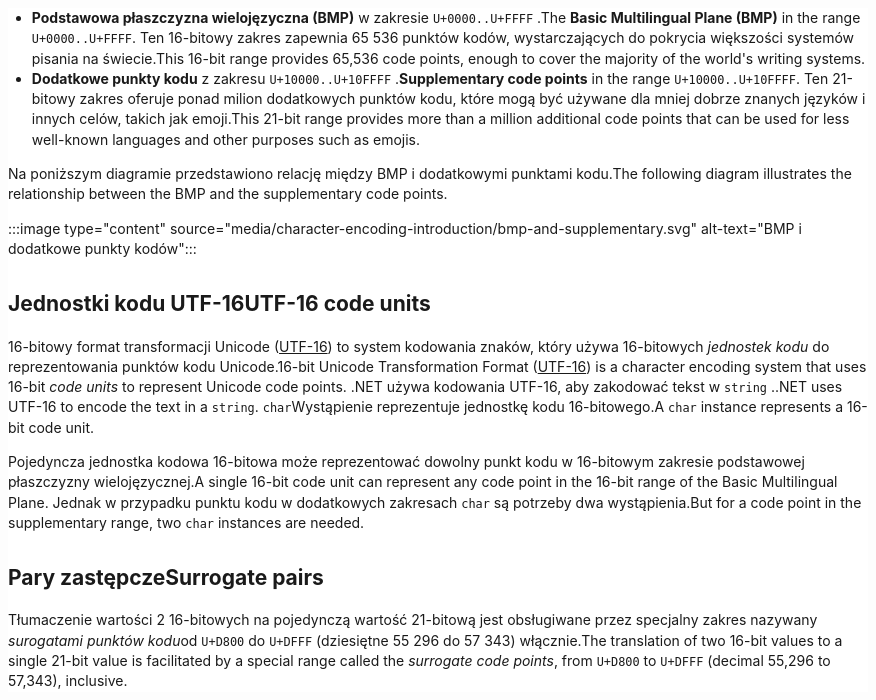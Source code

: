 * <span data-ttu-id="a6a4d-155">**Podstawowa płaszczyzna wielojęzyczna (BMP)** w zakresie `U+0000..U+FFFF` .</span><span class="sxs-lookup"><span data-stu-id="a6a4d-155">The **Basic Multilingual Plane (BMP)** in the range `U+0000..U+FFFF`.</span></span> <span data-ttu-id="a6a4d-156">Ten 16-bitowy zakres zapewnia 65 536 punktów kodów, wystarczających do pokrycia większości systemów pisania na świecie.</span><span class="sxs-lookup"><span data-stu-id="a6a4d-156">This 16-bit range provides 65,536 code points, enough to cover the majority of the world's writing systems.</span></span>
* <span data-ttu-id="a6a4d-157">**Dodatkowe punkty kodu** z zakresu `U+10000..U+10FFFF` .</span><span class="sxs-lookup"><span data-stu-id="a6a4d-157">**Supplementary code points** in the range `U+10000..U+10FFFF`.</span></span> <span data-ttu-id="a6a4d-158">Ten 21-bitowy zakres oferuje ponad milion dodatkowych punktów kodu, które mogą być używane dla mniej dobrze znanych języków i innych celów, takich jak emoji.</span><span class="sxs-lookup"><span data-stu-id="a6a4d-158">This 21-bit range provides more than a million additional code points that can be used for less well-known languages and other purposes such as emojis.</span></span>

<span data-ttu-id="a6a4d-159">Na poniższym diagramie przedstawiono relację między BMP i dodatkowymi punktami kodu.</span><span class="sxs-lookup"><span data-stu-id="a6a4d-159">The following diagram illustrates the relationship between the BMP and the supplementary code points.</span></span>

:::image type="content" source="media/character-encoding-introduction/bmp-and-supplementary.svg" alt-text="BMP i dodatkowe punkty kodów":::

## <a name="utf-16-code-units"></a><span data-ttu-id="a6a4d-161">Jednostki kodu UTF-16</span><span class="sxs-lookup"><span data-stu-id="a6a4d-161">UTF-16 code units</span></span>

<span data-ttu-id="a6a4d-162">16-bitowy format transformacji Unicode ([UTF-16](https://www.unicode.org/faq/utf_bom.html#UTF16)) to system kodowania znaków, który używa 16-bitowych *jednostek kodu* do reprezentowania punktów kodu Unicode.</span><span class="sxs-lookup"><span data-stu-id="a6a4d-162">16-bit Unicode Transformation Format ([UTF-16](https://www.unicode.org/faq/utf_bom.html#UTF16)) is a character encoding system that uses 16-bit *code units* to represent Unicode code points.</span></span> <span data-ttu-id="a6a4d-163">.NET używa kodowania UTF-16, aby zakodować tekst w `string` .</span><span class="sxs-lookup"><span data-stu-id="a6a4d-163">.NET uses UTF-16 to encode the text in a `string`.</span></span> <span data-ttu-id="a6a4d-164">`char`Wystąpienie reprezentuje jednostkę kodu 16-bitowego.</span><span class="sxs-lookup"><span data-stu-id="a6a4d-164">A `char` instance represents a 16-bit code unit.</span></span>

<span data-ttu-id="a6a4d-165">Pojedyncza jednostka kodowa 16-bitowa może reprezentować dowolny punkt kodu w 16-bitowym zakresie podstawowej płaszczyzny wielojęzycznej.</span><span class="sxs-lookup"><span data-stu-id="a6a4d-165">A single 16-bit code unit can represent any code point in the 16-bit range of the Basic Multilingual Plane.</span></span> <span data-ttu-id="a6a4d-166">Jednak w przypadku punktu kodu w dodatkowych zakresach `char` są potrzeby dwa wystąpienia.</span><span class="sxs-lookup"><span data-stu-id="a6a4d-166">But for a code point in the supplementary range, two `char` instances are needed.</span></span>

## <a name="surrogate-pairs"></a><span data-ttu-id="a6a4d-167">Pary zastępcze</span><span class="sxs-lookup"><span data-stu-id="a6a4d-167">Surrogate pairs</span></span>

<span data-ttu-id="a6a4d-168">Tłumaczenie wartości 2 16-bitowych na pojedynczą wartość 21-bitową jest obsługiwane przez specjalny zakres nazywany *surogatami punktów kodu*od `U+D800` do `U+DFFF` (dziesiętne 55 296 do 57 343) włącznie.</span><span class="sxs-lookup"><span data-stu-id="a6a4d-168">The translation of two 16-bit values to a single 21-bit value is facilitated by a special range called the *surrogate code points*, from `U+D800` to `U+DFFF` (decimal 55,296 to 57,343), inclusive.</span></span>
